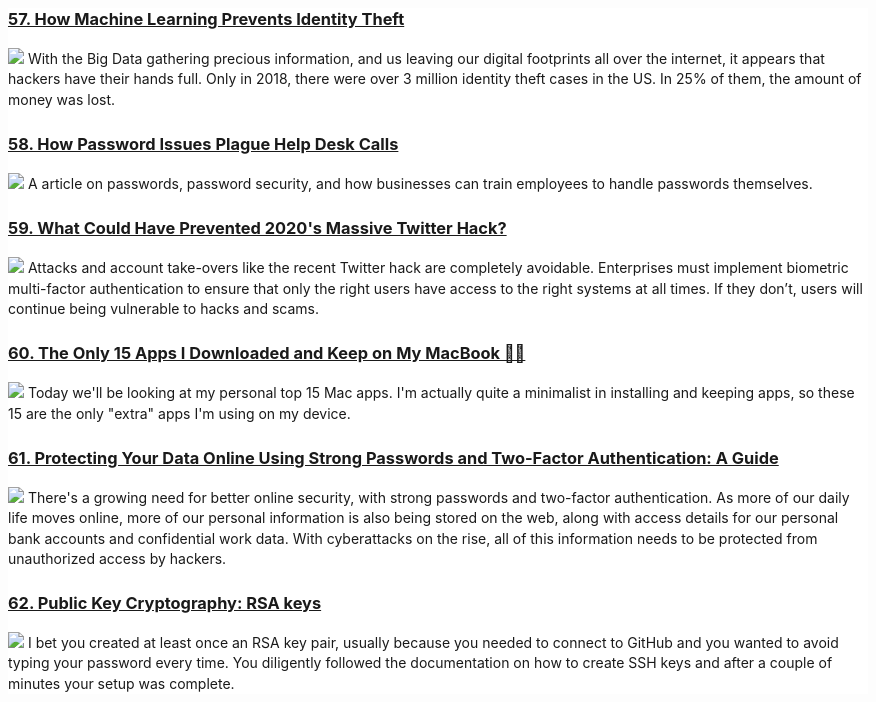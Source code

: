 ### [57. How Machine Learning Prevents Identity Theft](https://hackernoon.com/how-machine-learning-prevents-identity-theft-9h2z3vpa)
![](https://images.unsplash.com/photo-1504639725590-34d0984388bd?ixlib=rb-1.2.1&q=80&fm=jpg&crop=entropy&cs=tinysrgb&w=1080&fit=max&ixid=eyJhcHBfaWQiOjEwMDk2Mn0)
With the Big Data gathering precious information, and us leaving our digital footprints all over the internet, it appears that hackers have their hands full. Only in 2018, there were over 3 million identity theft cases in the US. In 25% of them, the amount of money was lost. 

### [58. How Password Issues Plague Help Desk Calls](https://hackernoon.com/how-password-issues-plague-help-desk-calls-vg3i37jo)
![](https://cdn.hackernoon.com/images/G1hdk0kwQEckZIgQj3wUNk7uYNq2-dlq33go.jpeg)
A article on passwords, password security, and how businesses can train employees to handle passwords themselves.

### [59. What Could Have Prevented 2020's Massive Twitter Hack?](https://hackernoon.com/what-could-have-prevented-2020s-massive-twitter-hack-zm2m3ud8)
![](https://firebasestorage.googleapis.com/v0/b/hackernoon-app.appspot.com/o/images%2Ff9q4SrgcFbSufuuCG7aEwpnzkNl1-tq3w3uk4.jpeg?alt=media&token=a947780c-3533-43fd-a5a1-2c1072a9cc00)
Attacks and account take-overs like the recent Twitter hack are completely avoidable. Enterprises must implement biometric multi-factor authentication to ensure that only the right users have access to the right systems at all times. If they don’t, users will continue being vulnerable to hacks and scams.

### [60. The Only 15 Apps I Downloaded and Keep on My MacBook 👨‍💻](https://hackernoon.com/the-only-15-apps-i-downloaded-and-keep-on-my-macbook-9c2c3e5h)
![](https://firebasestorage.googleapis.com/v0/b/hackernoon-app.appspot.com/o/images%2FY5pgfcYeb2WkzcbAON1f4rfpLAW2-0a323tio.jpeg?alt=media&token=6ef4ed15-44f8-4ab8-935b-a8ad9f61db8a)
Today we'll be looking at my personal top 15 Mac apps. I'm actually quite a minimalist in installing and keeping apps, so these 15 are the only "extra" apps I'm using on my device.

### [61. Protecting Your Data Online Using Strong Passwords and Two-Factor Authentication: A Guide](https://hackernoon.com/protecting-your-data-online-using-strong-passwords-and-two-factor-authentication-a-guide-av4o3web)
![](https://firebasestorage.googleapis.com/v0/b/hackernoon-app.appspot.com/o/images%2FAURTLQvt67O9A2fTYbN0UXvtzYI3-hm4i3wyd.jpeg?alt=media&token=4ece77fd-9537-49be-87d3-fefdc5c26d3d)
There's a growing need for better online security, with strong passwords and two-factor authentication. As more of our daily life moves online, more of our personal information is also being stored on the web, along with access details for our personal bank accounts and confidential work data. With cyberattacks on the rise, all of this information needs to be protected from unauthorized access by hackers.

### [62. Public Key Cryptography: RSA keys](https://hackernoon.com/public-key-cryptography-rsa-keys-izda3ylv)
![](https://images.unsplash.com/photo-1505003050312-dc777727d284?ixlib=rb-1.2.1&q=80&fm=jpg&crop=entropy&cs=tinysrgb&w=1080&fit=max&ixid=eyJhcHBfaWQiOjEwMDk2Mn0)
I bet you created at least once an RSA key pair, usually because you needed to connect to GitHub and you wanted to avoid typing your password every time. You diligently followed the documentation on how to create SSH keys and after a couple of minutes your setup was complete.
